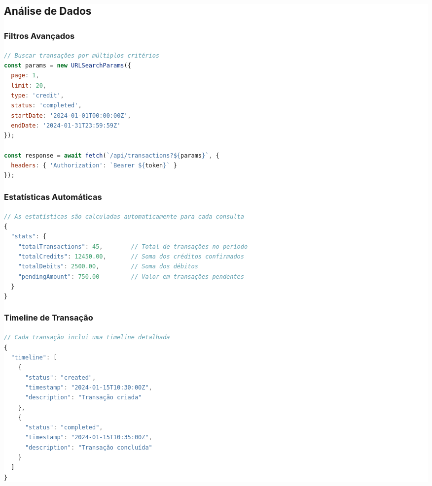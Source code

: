 ## Análise de Dados

### Filtros Avançados
```javascript
// Buscar transações por múltiplos critérios
const params = new URLSearchParams({
  page: 1,
  limit: 20,
  type: 'credit',
  status: 'completed',
  startDate: '2024-01-01T00:00:00Z',
  endDate: '2024-01-31T23:59:59Z'
});

const response = await fetch(`/api/transactions?${params}`, {
  headers: { 'Authorization': `Bearer ${token}` }
});
```

### Estatísticas Automáticas
```javascript
// As estatísticas são calculadas automaticamente para cada consulta
{
  "stats": {
    "totalTransactions": 45,        // Total de transações no período
    "totalCredits": 12450.00,       // Soma dos créditos confirmados
    "totalDebits": 2500.00,         // Soma dos débitos
    "pendingAmount": 750.00         // Valor em transações pendentes
  }
}
```

### Timeline de Transação
```javascript
// Cada transação inclui uma timeline detalhada
{
  "timeline": [
    {
      "status": "created",
      "timestamp": "2024-01-15T10:30:00Z",
      "description": "Transação criada"
    },
    {
      "status": "completed", 
      "timestamp": "2024-01-15T10:35:00Z",
      "description": "Transação concluída"
    }
  ]
}
```
